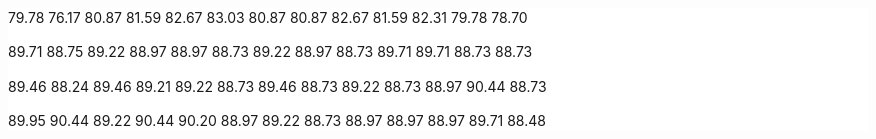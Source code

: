 79.78
76.17
80.87
81.59
82.67
83.03
80.87
80.87
82.67
81.59
82.31
79.78
78.70

89.71
88.75
89.22
88.97
88.97
88.73
89.22
88.97
88.73
89.71
89.71
88.73
88.73

89.46
88.24
89.46
89.21
89.22
88.73
89.46
88.73
89.22
88.73
88.97
90.44
88.73

89.95
90.44
89.22
90.44
90.20
88.97
89.22
88.73
88.97
88.97
88.97
89.71
88.48
